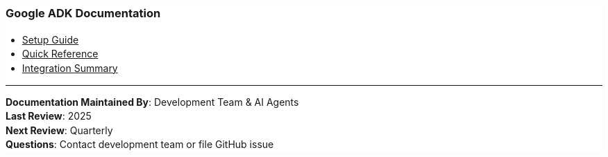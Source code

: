### Google ADK Documentation
- [Setup Guide](../SETUP_GUIDE.md)
- [Quick Reference](../QUICK_REFERENCE.md)
- [Integration Summary](../INTEGRATION_SUMMARY.md)

---

**Documentation Maintained By**: Development Team & AI Agents  
**Last Review**: 2025  
**Next Review**: Quarterly  
**Questions**: Contact development team or file GitHub issue
